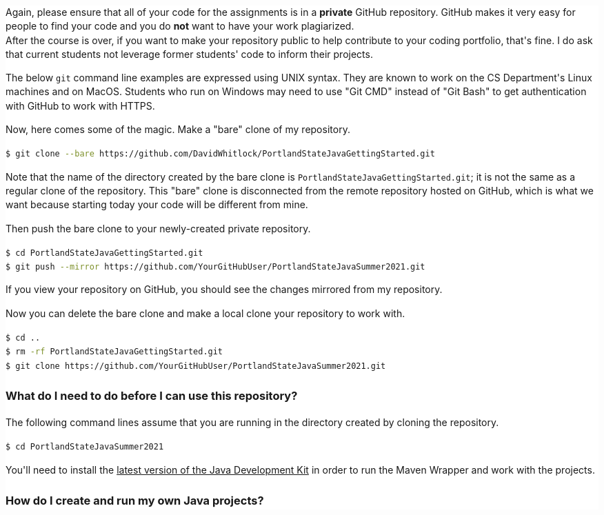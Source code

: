 Again, please ensure that all of your code for the assignments is in a 
**private** GitHub repository.  GitHub makes it very easy for people to
find your code and you do **not** want to have your work plagiarized.  
After the course is over, if you want to make your repository public to
help contribute to your coding portfolio, that's fine.  I do ask that 
current students not leverage former students' code to inform their 
projects.

The below `git` command line examples are expressed using UNIX syntax.  They
are known to work on the CS Department's Linux machines and on MacOS.  Students
who run on Windows may need to use "Git CMD" instead of "Git Bash" to get 
authentication with GitHub to work with HTTPS.

Now, here comes some of the magic.  Make a "bare" clone of my repository.  

```sh
$ git clone --bare https://github.com/DavidWhitlock/PortlandStateJavaGettingStarted.git
```

Note that the name of the directory created by the bare clone is
`PortlandStateJavaGettingStarted.git`; it is not the same as a regular
clone of the repository.  This "bare" clone is disconnected from the remote
repository hosted on GitHub, which is what we want because starting today your code
will be different from mine.

Then push the bare clone to your newly-created private repository.

```sh
$ cd PortlandStateJavaGettingStarted.git
$ git push --mirror https://github.com/YourGitHubUser/PortlandStateJavaSummer2021.git
```

If you view your repository on GitHub, you should see the changes
mirrored from my repository.

Now you can delete the bare clone and make a local clone your
repository to work with.

```sh
$ cd ..
$ rm -rf PortlandStateJavaGettingStarted.git
$ git clone https://github.com/YourGitHubUser/PortlandStateJavaSummer2021.git
```

### What do I need to do before I can use this repository?

The following command lines assume that you are running in the
directory created by cloning the repository.

```sh
$ cd PortlandStateJavaSummer2021
```

You'll need to install the [latest version of the Java Development
Kit](https://jdk.java.net/) in order to run the Maven Wrapper and work
with the projects.

### How do I create and run my own Java projects?
